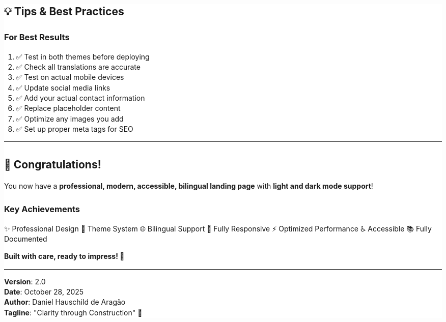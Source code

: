 
## 💡 Tips & Best Practices

### For Best Results
1. ✅ Test in both themes before deploying
2. ✅ Check all translations are accurate
3. ✅ Test on actual mobile devices
4. ✅ Update social media links
5. ✅ Add your actual contact information
6. ✅ Replace placeholder content
7. ✅ Optimize any images you add
8. ✅ Set up proper meta tags for SEO

---

## 🎊 Congratulations!

You now have a **professional, modern, accessible, bilingual landing page** with **light and dark mode support**!

### Key Achievements
✨ Professional Design
🌙 Theme System
🌐 Bilingual Support
📱 Fully Responsive
⚡ Optimized Performance
♿ Accessible
📚 Fully Documented

**Built with care, ready to impress! 🚀**

---

**Version**: 2.0  
**Date**: October 28, 2025  
**Author**: Daniel Hauschild de Aragão  
**Tagline**: "Clarity through Construction" 🎯


